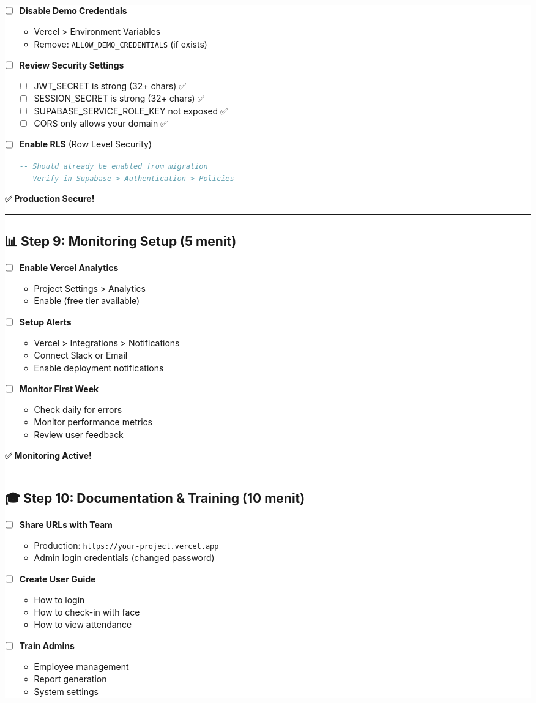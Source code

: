 - [ ] **Disable Demo Credentials**
  - Vercel > Environment Variables
  - Remove: `ALLOW_DEMO_CREDENTIALS` (if exists)
  
- [ ] **Review Security Settings**
  - [ ] JWT_SECRET is strong (32+ chars) ✅
  - [ ] SESSION_SECRET is strong (32+ chars) ✅
  - [ ] SUPABASE_SERVICE_ROLE_KEY not exposed ✅
  - [ ] CORS only allows your domain ✅
  
- [ ] **Enable RLS** (Row Level Security)
  ```sql
  -- Should already be enabled from migration
  -- Verify in Supabase > Authentication > Policies
  ```

**✅ Production Secure!**

---

## 📊 Step 9: Monitoring Setup (5 menit)

- [ ] **Enable Vercel Analytics**
  - Project Settings > Analytics
  - Enable (free tier available)
  
- [ ] **Setup Alerts**
  - Vercel > Integrations > Notifications
  - Connect Slack or Email
  - Enable deployment notifications
  
- [ ] **Monitor First Week**
  - Check daily for errors
  - Monitor performance metrics
  - Review user feedback

**✅ Monitoring Active!**

---

## 🎓 Step 10: Documentation & Training (10 menit)

- [ ] **Share URLs with Team**
  - Production: `https://your-project.vercel.app`
  - Admin login credentials (changed password)
  
- [ ] **Create User Guide**
  - How to login
  - How to check-in with face
  - How to view attendance
  
- [ ] **Train Admins**
  - Employee management
  - Report generation
  - System settings
